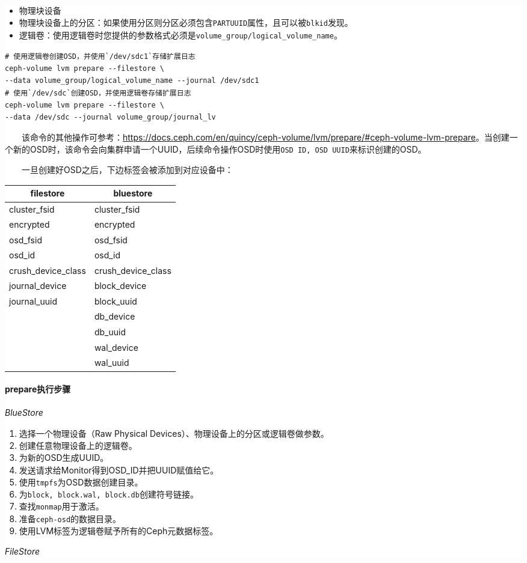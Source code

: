 * 物理块设备
* 物理块设备上的分区：如果使用分区则分区必须包含`PARTUUID`属性，且可以被`blkid`发现。
* 逻辑卷：使用逻辑卷时您提供的参数格式必须是`volume_group/logical_volume_name`。

```shell
# 使用逻辑卷创建OSD，并使用`/dev/sdc1`存储扩展日志
ceph-volume lvm prepare --filestore \
--data volume_group/logical_volume_name --journal /dev/sdc1
# 使用`/dev/sdc`创建OSD，并使用逻辑卷存储扩展日志
ceph-volume lvm prepare --filestore \
--data /dev/sdc --journal volume_group/journal_lv
```

&ensp;&ensp;&ensp;&ensp;该命令的其他操作可参考：<https://docs.ceph.com/en/quincy/ceph-volume/lvm/prepare/#ceph-volume-lvm-prepare>。当创建一个新的OSD时，该命令会向集群申请一个UUID，后续命令操作OSD时使用`OSD ID, OSD UUID`来标识创建的OSD。

&ensp;&ensp;&ensp;&ensp;一旦创建好OSD之后，下边标签会被添加到对应设备中：

|filestore|bluestore|
|---|---|
|cluster_fsid|cluster_fsid|
|encrypted|encrypted|
|osd_fsid|osd_fsid|
|osd_id|osd_id|
|crush_device_class|crush_device_class|
|journal_device|block_device|
|journal_uuid|block_uuid|
||db_device|
||db_uuid|
||wal_device|
||wal_uuid|

#### prepare执行步骤

*BlueStore*

1. 选择一个物理设备（Raw Physical Devices）、物理设备上的分区或逻辑卷做参数。
2. 创建任意物理设备上的逻辑卷。
3. 为新的OSD生成UUID。
4. 发送请求给Monitor得到OSD_ID并把UUID赋值给它。
5. 使用`tmpfs`为OSD数据创建目录。
6. 为`block, block.wal, block.db`创建符号链接。
7. 查找`monmap`用于激活。
8. 准备`ceph-osd`的数据目录。
9. 使用LVM标签为逻辑卷赋予所有的Ceph元数据标签。

*FileStore*
